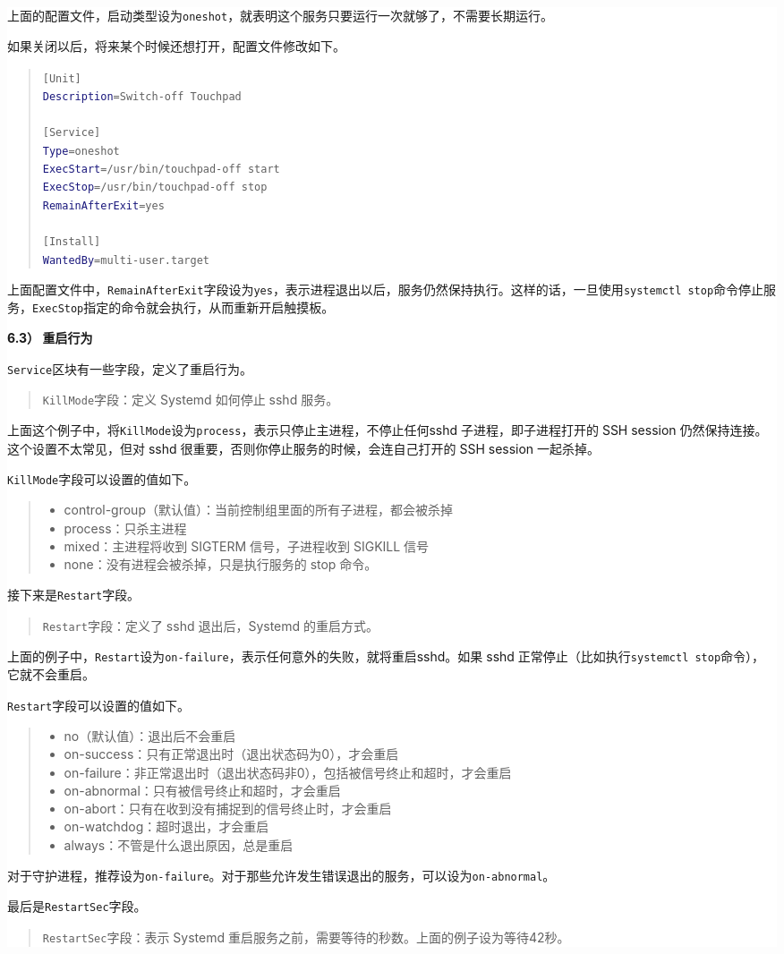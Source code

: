 上面的配置文件，启动类型设为`oneshot`，就表明这个服务只要运行一次就够了，不需要长期运行。

如果关闭以后，将来某个时候还想打开，配置文件修改如下。

> ```bash
> [Unit]
> Description=Switch-off Touchpad
> 
> [Service]
> Type=oneshot
> ExecStart=/usr/bin/touchpad-off start
> ExecStop=/usr/bin/touchpad-off stop
> RemainAfterExit=yes
> 
> [Install]
> WantedBy=multi-user.target
> ```

上面配置文件中，`RemainAfterExit`字段设为`yes`，表示进程退出以后，服务仍然保持执行。这样的话，一旦使用`systemctl stop`命令停止服务，`ExecStop`指定的命令就会执行，从而重新开启触摸板。

**6.3） 重启行为**

`Service`区块有一些字段，定义了重启行为。

> `KillMode`字段：定义 Systemd 如何停止 sshd 服务。

上面这个例子中，将`KillMode`设为`process`，表示只停止主进程，不停止任何sshd 子进程，即子进程打开的 SSH session 仍然保持连接。这个设置不太常见，但对 sshd 很重要，否则你停止服务的时候，会连自己打开的 SSH session 一起杀掉。

`KillMode`字段可以设置的值如下。

> - control-group（默认值）：当前控制组里面的所有子进程，都会被杀掉
> - process：只杀主进程
> - mixed：主进程将收到 SIGTERM 信号，子进程收到 SIGKILL 信号
> - none：没有进程会被杀掉，只是执行服务的 stop 命令。

接下来是`Restart`字段。

> `Restart`字段：定义了 sshd 退出后，Systemd 的重启方式。

上面的例子中，`Restart`设为`on-failure`，表示任何意外的失败，就将重启sshd。如果 sshd 正常停止（比如执行`systemctl stop`命令），它就不会重启。

`Restart`字段可以设置的值如下。

> - no（默认值）：退出后不会重启
> - on-success：只有正常退出时（退出状态码为0），才会重启
> - on-failure：非正常退出时（退出状态码非0），包括被信号终止和超时，才会重启
> - on-abnormal：只有被信号终止和超时，才会重启
> - on-abort：只有在收到没有捕捉到的信号终止时，才会重启
> - on-watchdog：超时退出，才会重启
> - always：不管是什么退出原因，总是重启

对于守护进程，推荐设为`on-failure`。对于那些允许发生错误退出的服务，可以设为`on-abnormal`。

最后是`RestartSec`字段。

> `RestartSec`字段：表示 Systemd 重启服务之前，需要等待的秒数。上面的例子设为等待42秒。
